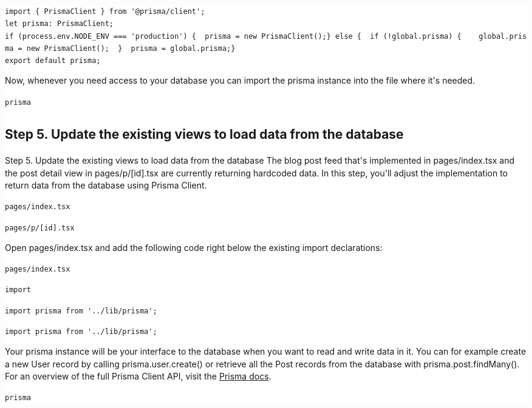 
```
import { PrismaClient } from '@prisma/client';
let prisma: PrismaClient;
if (process.env.NODE_ENV === 'production') {  prisma = new PrismaClient();} else {  if (!global.prisma) {    global.prisma = new PrismaClient();  }  prisma = global.prisma;}
export default prisma;
```

Now, whenever you need access to your database you can import the prisma instance into the file where it's needed.

```
prisma
```

## Step 5. Update the existing views to load data from the database

Step 5. Update the existing views to load data from the database
The blog post feed that's implemented in pages/index.tsx and the post detail view in pages/p/[id].tsx are currently returning hardcoded data. In this step, you'll adjust the implementation to return data from the database using Prisma Client.

```
pages/index.tsx
```


```
pages/p/[id].tsx
```

Open pages/index.tsx and add the following code right below the existing import declarations:

```
pages/index.tsx
```


```
import
```


```
import prisma from '../lib/prisma';
```


```
import prisma from '../lib/prisma';
```

Your prisma instance will be your interface to the database when you want to read and write data in it. You can for example create a new User record by calling prisma.user.create() or retrieve all the Post records from the database with prisma.post.findMany(). For an overview of the full Prisma Client API, visit the [Prisma docs](https://www.prisma.io/docs/concepts/components/prisma-client/crud).

```
prisma
```
